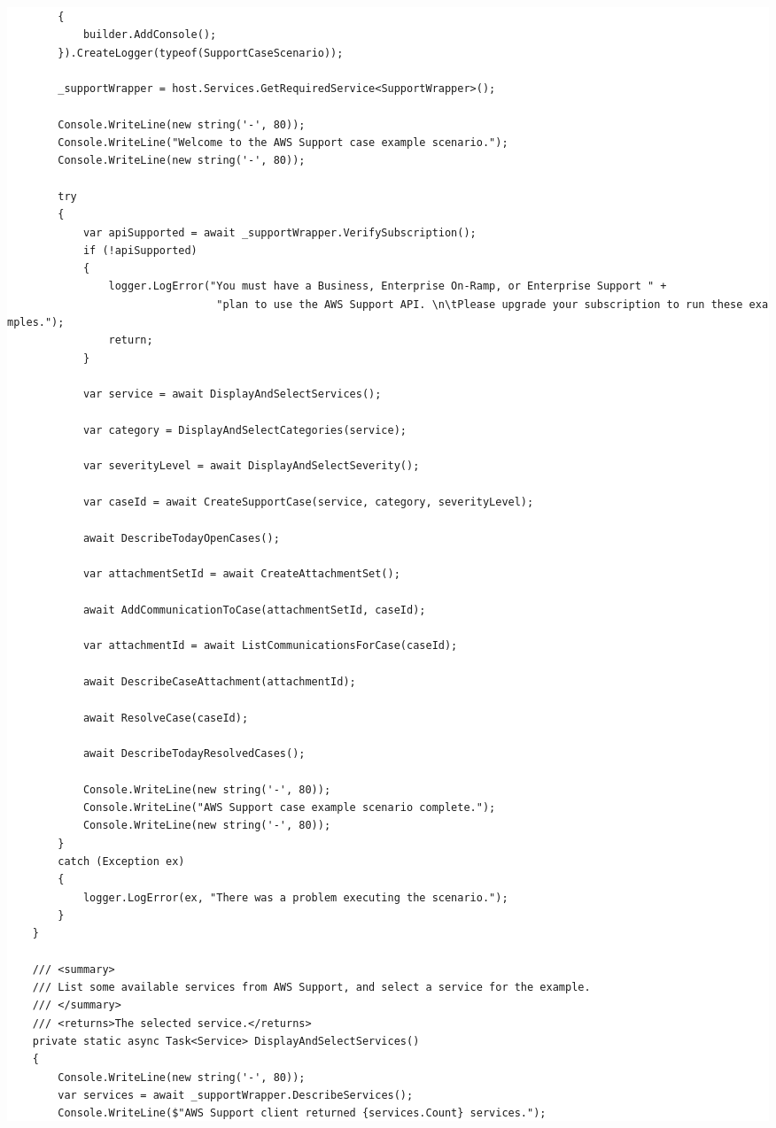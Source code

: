 ```
        {
            builder.AddConsole();
        }).CreateLogger(typeof(SupportCaseScenario));

        _supportWrapper = host.Services.GetRequiredService<SupportWrapper>();

        Console.WriteLine(new string('-', 80));
        Console.WriteLine("Welcome to the AWS Support case example scenario.");
        Console.WriteLine(new string('-', 80));

        try
        {
            var apiSupported = await _supportWrapper.VerifySubscription();
            if (!apiSupported)
            {
                logger.LogError("You must have a Business, Enterprise On-Ramp, or Enterprise Support " +
                                 "plan to use the AWS Support API. \n\tPlease upgrade your subscription to run these examples.");
                return;
            }

            var service = await DisplayAndSelectServices();

            var category = DisplayAndSelectCategories(service);

            var severityLevel = await DisplayAndSelectSeverity();

            var caseId = await CreateSupportCase(service, category, severityLevel);

            await DescribeTodayOpenCases();

            var attachmentSetId = await CreateAttachmentSet();

            await AddCommunicationToCase(attachmentSetId, caseId);

            var attachmentId = await ListCommunicationsForCase(caseId);

            await DescribeCaseAttachment(attachmentId);

            await ResolveCase(caseId);

            await DescribeTodayResolvedCases();

            Console.WriteLine(new string('-', 80));
            Console.WriteLine("AWS Support case example scenario complete.");
            Console.WriteLine(new string('-', 80));
        }
        catch (Exception ex)
        {
            logger.LogError(ex, "There was a problem executing the scenario.");
        }
    }

    /// <summary>
    /// List some available services from AWS Support, and select a service for the example.
    /// </summary>
    /// <returns>The selected service.</returns>
    private static async Task<Service> DisplayAndSelectServices()
    {
        Console.WriteLine(new string('-', 80));
        var services = await _supportWrapper.DescribeServices();
        Console.WriteLine($"AWS Support client returned {services.Count} services.");
```